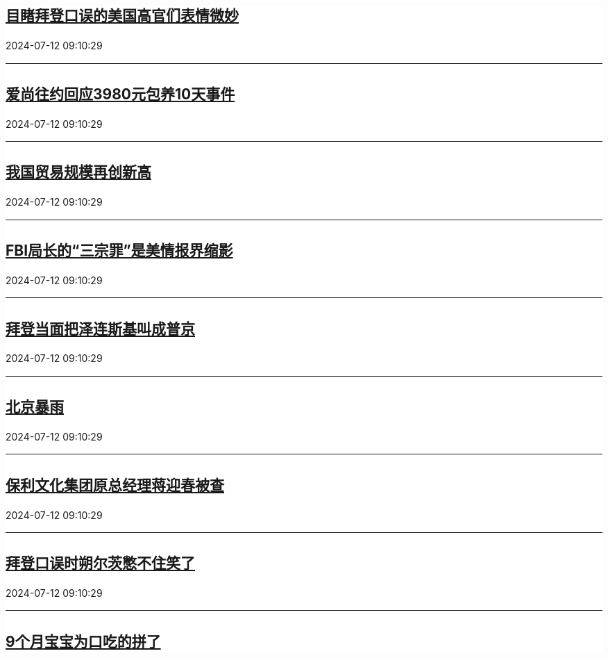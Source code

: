 ## [目睹拜登口误的美国高官们表情微妙](https://www.toutiao.com/trending/7389478622089858610)

2024-07-12 09:10:29

---
## [爱尚往约回应3980元包养10天事件](https://www.toutiao.com/trending/7390552736250970121)

2024-07-12 09:10:29

---
## [我国贸易规模再创新高](https://www.toutiao.com/trending/7388712452327964711)

2024-07-12 09:10:29

---
## [FBI局长的“三宗罪”是美情报界缩影](https://www.toutiao.com/trending/7387612860807692327)

2024-07-12 09:10:29

---
## [拜登当面把泽连斯基叫成普京](https://www.toutiao.com/trending/7389478622089776690)

2024-07-12 09:10:29

---
## [北京暴雨](https://www.toutiao.com/trending/7389809997934267941)

2024-07-12 09:10:29

---
## [保利文化集团原总经理蒋迎春被查](https://www.toutiao.com/trending/7390645012646510601)

2024-07-12 09:10:29

---
## [拜登口误时朔尔茨憋不住笑了](https://www.toutiao.com/trending/7389778252815961626)

2024-07-12 09:10:29

---
## [9个月宝宝为口吃的拼了](https://www.toutiao.com/trending/7388032275587399689)
